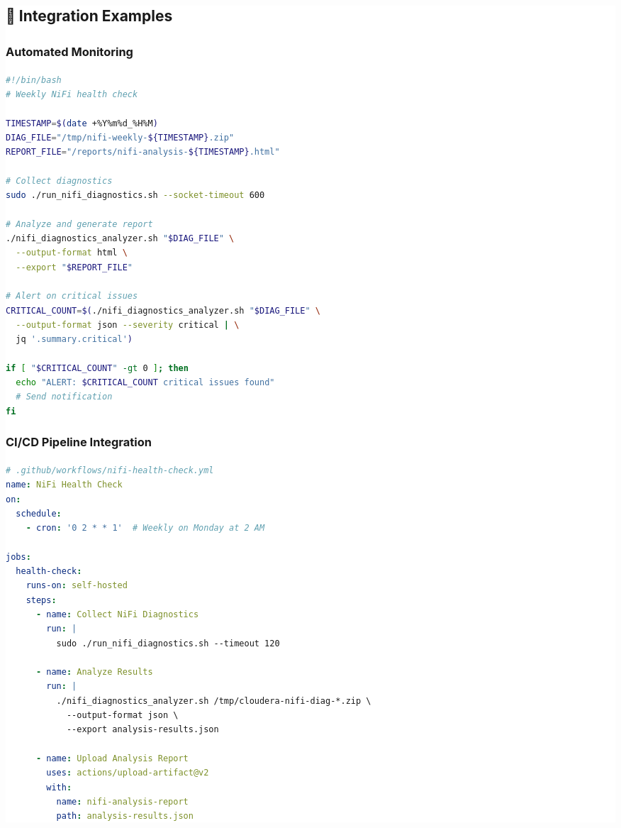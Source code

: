 ## 🔄 Integration Examples

### Automated Monitoring
```bash
#!/bin/bash
# Weekly NiFi health check

TIMESTAMP=$(date +%Y%m%d_%H%M)
DIAG_FILE="/tmp/nifi-weekly-${TIMESTAMP}.zip"
REPORT_FILE="/reports/nifi-analysis-${TIMESTAMP}.html"

# Collect diagnostics
sudo ./run_nifi_diagnostics.sh --socket-timeout 600

# Analyze and generate report
./nifi_diagnostics_analyzer.sh "$DIAG_FILE" \
  --output-format html \
  --export "$REPORT_FILE"

# Alert on critical issues
CRITICAL_COUNT=$(./nifi_diagnostics_analyzer.sh "$DIAG_FILE" \
  --output-format json --severity critical | \
  jq '.summary.critical')

if [ "$CRITICAL_COUNT" -gt 0 ]; then
  echo "ALERT: $CRITICAL_COUNT critical issues found"
  # Send notification
fi
```

### CI/CD Pipeline Integration
```yaml
# .github/workflows/nifi-health-check.yml
name: NiFi Health Check
on:
  schedule:
    - cron: '0 2 * * 1'  # Weekly on Monday at 2 AM

jobs:
  health-check:
    runs-on: self-hosted
    steps:
      - name: Collect NiFi Diagnostics
        run: |
          sudo ./run_nifi_diagnostics.sh --timeout 120
          
      - name: Analyze Results
        run: |
          ./nifi_diagnostics_analyzer.sh /tmp/cloudera-nifi-diag-*.zip \
            --output-format json \
            --export analysis-results.json
            
      - name: Upload Analysis Report
        uses: actions/upload-artifact@v2
        with:
          name: nifi-analysis-report
          path: analysis-results.json
```
